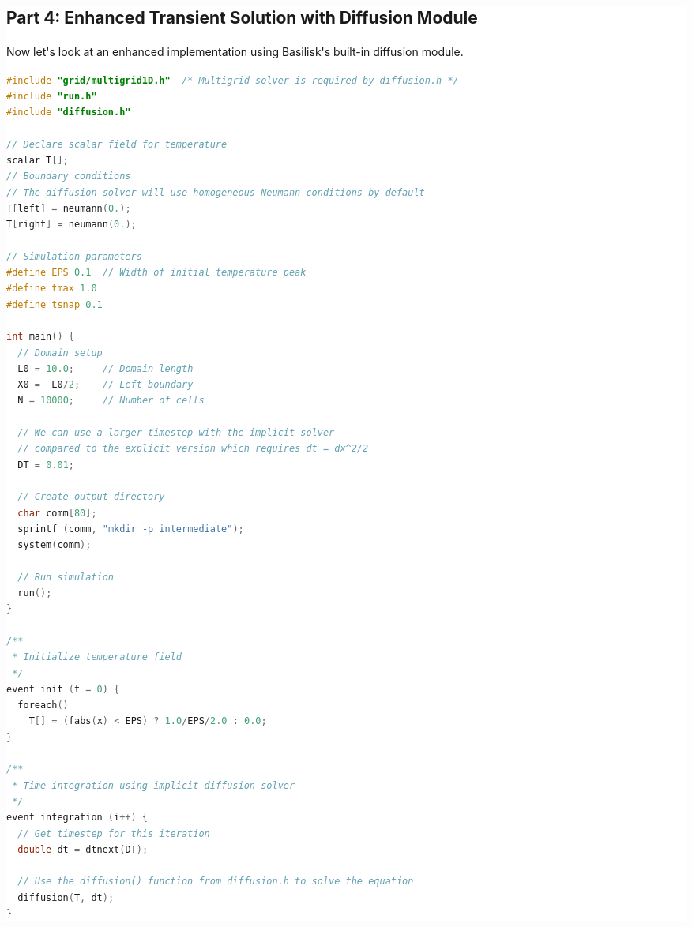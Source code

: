 ## Part 4: Enhanced Transient Solution with Diffusion Module

Now let's look at an enhanced implementation using Basilisk's built-in diffusion module.

```c
#include "grid/multigrid1D.h"  /* Multigrid solver is required by diffusion.h */
#include "run.h"
#include "diffusion.h"

// Declare scalar field for temperature
scalar T[];
// Boundary conditions
// The diffusion solver will use homogeneous Neumann conditions by default
T[left] = neumann(0.);
T[right] = neumann(0.);

// Simulation parameters
#define EPS 0.1  // Width of initial temperature peak
#define tmax 1.0
#define tsnap 0.1

int main() {
  // Domain setup
  L0 = 10.0;     // Domain length
  X0 = -L0/2;    // Left boundary
  N = 10000;     // Number of cells
  
  // We can use a larger timestep with the implicit solver
  // compared to the explicit version which requires dt = dx^2/2
  DT = 0.01;
  
  // Create output directory
  char comm[80];
  sprintf (comm, "mkdir -p intermediate");
  system(comm);
  
  // Run simulation
  run();
}

/**
 * Initialize temperature field
 */
event init (t = 0) {
  foreach()
    T[] = (fabs(x) < EPS) ? 1.0/EPS/2.0 : 0.0; 
}

/**
 * Time integration using implicit diffusion solver
 */
event integration (i++) {
  // Get timestep for this iteration
  double dt = dtnext(DT);
  
  // Use the diffusion() function from diffusion.h to solve the equation
  diffusion(T, dt);
}
```
